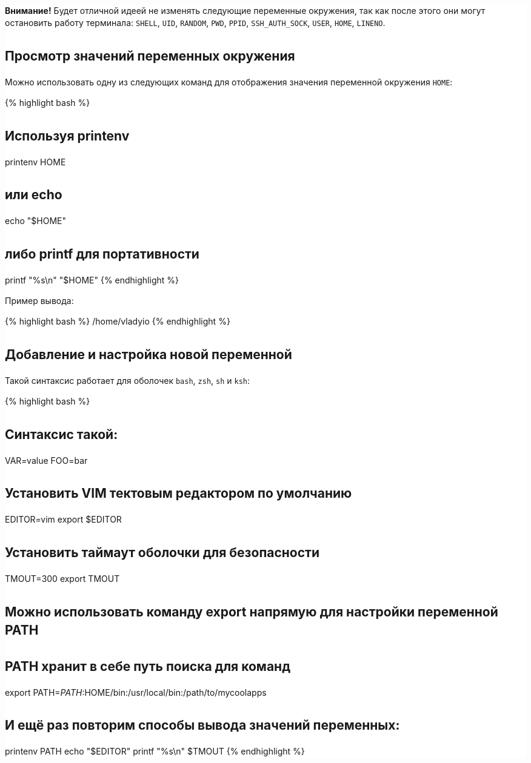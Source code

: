 **Внимание!** Будет отличной идеей не изменять следующие переменные окружения, так как после этого они могут остановить работу терминала: `SHELL`, `UID`, `RANDOM`, `PWD`, `PPID`, `SSH_AUTH_SOCK`, `USER`, `HOME`, `LINENO`.

## Просмотр значений переменных окружения

Можно использовать одну из следующих команд для отображения значения переменной окружения `HOME`:

{% highlight bash %}
## Используя printenv ##
printenv HOME

## или echo ##
echo "$HOME"

## либо printf для портативности ##
printf "%s\n" "$HOME"
{% endhighlight %}

Пример вывода:

{% highlight bash %}
/home/vladyio
{% endhighlight %}

## Добавление и настройка новой переменной

Такой синтаксис работает для оболочек `bash`, `zsh`, `sh` и `ksh`:

{% highlight bash %}
## Синтаксис такой:
VAR=value
FOO=bar

## Установить VIM тектовым редактором по умолчанию
EDITOR=vim
export $EDITOR

## Установить таймаут оболочки для безопасности
TMOUT=300
export TMOUT

## Можно использовать команду export напрямую для настройки переменной PATH
## PATH хранит в себе путь поиска для команд
export PATH=$PATH:$HOME/bin:/usr/local/bin:/path/to/mycoolapps

## И ещё раз повторим способы вывода значений переменных:
printenv PATH
echo "$EDITOR"
printf "%s\n" $TMOUT
{% endhighlight %}
